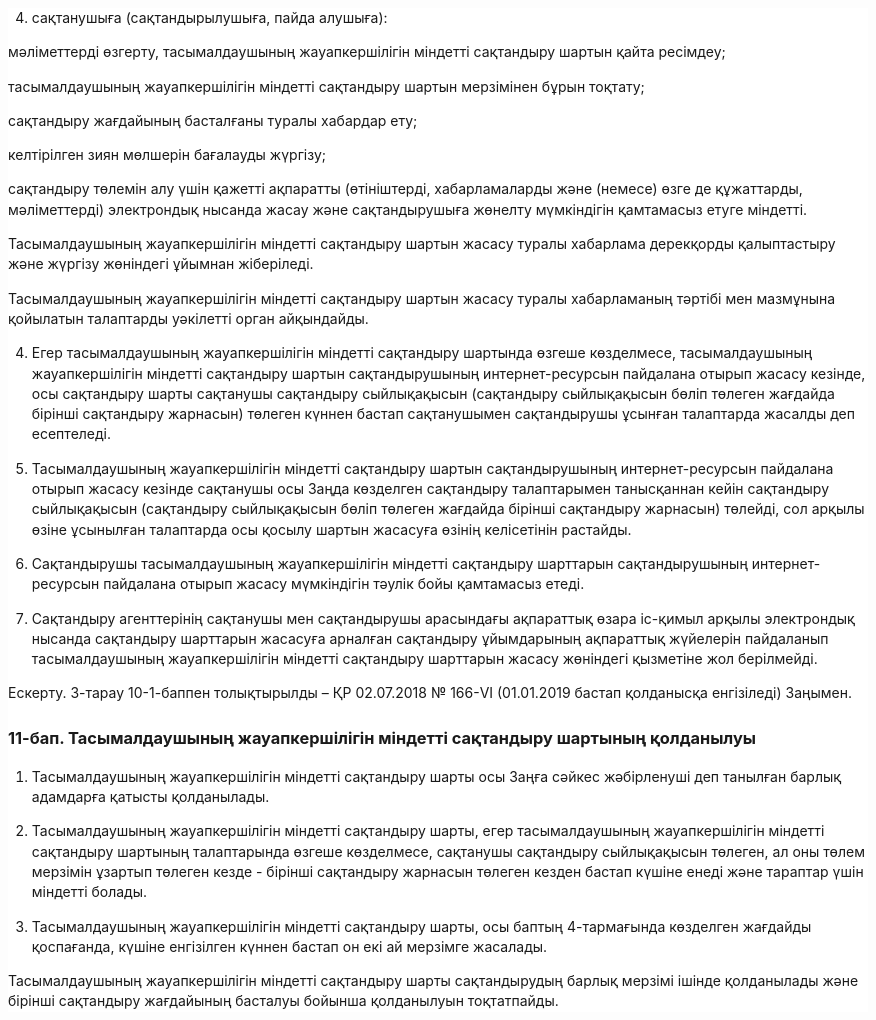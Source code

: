 4) сақтанушыға (сақтандырылушыға, пайда алушыға):

мәліметтерді өзгерту, тасымалдаушының жауапкершілігiн мiндеттi сақтандыру шартын қайта ресімдеу;

тасымалдаушының жауапкершілігiн мiндеттi сақтандыру шартын мерзімінен бұрын тоқтату;

сақтандыру жағдайының басталғаны туралы хабардар ету;

келтірілген зиян мөлшерін бағалауды жүргізу;

сақтандыру төлемін алу үшін қажетті ақпаратты (өтініштерді, хабарламаларды және (немесе) өзге де құжаттарды, мәліметтерді) электрондық нысанда жасау және сақтандырушыға жөнелту мүмкіндігін қамтамасыз етуге міндетті.

Тасымалдаушының жауапкершілігiн мiндеттi сақтандыру шартын жасасу туралы хабарлама дерекқорды қалыптастыру және жүргiзу жөніндегі ұйымнан жіберіледі.

Тасымалдаушының жауапкершілігiн мiндеттi сақтандыру шартын жасасу туралы хабарламаның тәртібі мен мазмұнына қойылатын талаптарды уәкілетті орган айқындайды.

4. Егер тасымалдаушының жауапкершілігін міндетті сақтандыру шартында өзгеше көзделмесе, тасымалдаушының жауапкершілігiн мiндеттi сақтандыру шартын сақтандырушының интернет-ресурсын пайдалана отырып жасасу кезінде, осы сақтандыру шарты сақтанушы сақтандыру сыйлықақысын (сақтандыру сыйлықақысын бөліп төлеген жағдайда бірінші сақтандыру жарнасын) төлеген күннен бастап сақтанушымен сақтандырушы ұсынған талаптарда жасалды деп есептеледі.

5. Тасымалдаушының жауапкершілігiн мiндеттi сақтандыру шартын сақтандырушының интернет-ресурсын пайдалана отырып жасасу кезінде сақтанушы осы Заңда көзделген сақтандыру талаптарымен танысқаннан кейін сақтандыру сыйлықақысын (сақтандыру сыйлықақысын бөліп төлеген жағдайда бірінші сақтандыру жарнасын) төлейді, сол арқылы өзіне ұсынылған талаптарда осы қосылу шартын жасасуға өзінің келісетінін растайды.

6. Сақтандырушы тасымалдаушының жауапкершілігiн мiндеттi сақтандыру шарттарын сақтандырушының интернет-ресурсын пайдалана отырып жасасу мүмкіндігін тәулік бойы қамтамасыз етеді.

7. Сақтандыру агенттерінің сақтанушы мен сақтандырушы арасындағы ақпараттық өзара іс-қимыл арқылы электрондық нысанда сақтандыру шарттарын жасасуға арналған сақтандыру ұйымдарының ақпараттық жүйелерін пайдаланып тасымалдаушының жауапкершілігiн мiндеттi сақтандыру шарттарын жасасу жөніндегі қызметіне жол берілмейді.

Ескерту. 3-тарау 10-1-баппен толықтырылды – ҚР 02.07.2018 № 166-VІ (01.01.2019 бастап қолданысқа енгізіледі) Заңымен.

### 11-бап. Тасымалдаушының жауапкершілігін міндетті сақтандыру шартының қолданылуы

1. Тасымалдаушының жауапкершілігін міндетті сақтандыру шарты осы Заңға сәйкес жәбірленуші деп танылған барлық адамдарға қатысты қолданылады.

2. Тасымалдаушының жауапкершілігін міндетті сақтандыру шарты, егер тасымалдаушының жауапкершілігін міндетті сақтандыру шартының талаптарында өзгеше көзделмесе, сақтанушы сақтандыру сыйлықақысын төлеген, ал оны төлем мерзімін ұзартып төлеген кезде - бірінші сақтандыру жарнасын төлеген кезден бастап күшіне енеді және тараптар үшін міндетті болады.

3. Тасымалдаушының жауапкершілігін міндетті сақтандыру шарты, осы баптың 4-тармағында көзделген жағдайды қоспағанда, күшіне енгізілген күннен бастап он екі ай мерзімге жасалады.

Тасымалдаушының жауапкершілігін міндетті сақтандыру шарты сақтандырудың барлық мерзімі ішінде қолданылады және бірінші сақтандыру жағдайының басталуы бойынша қолданылуын тоқтатпайды.
